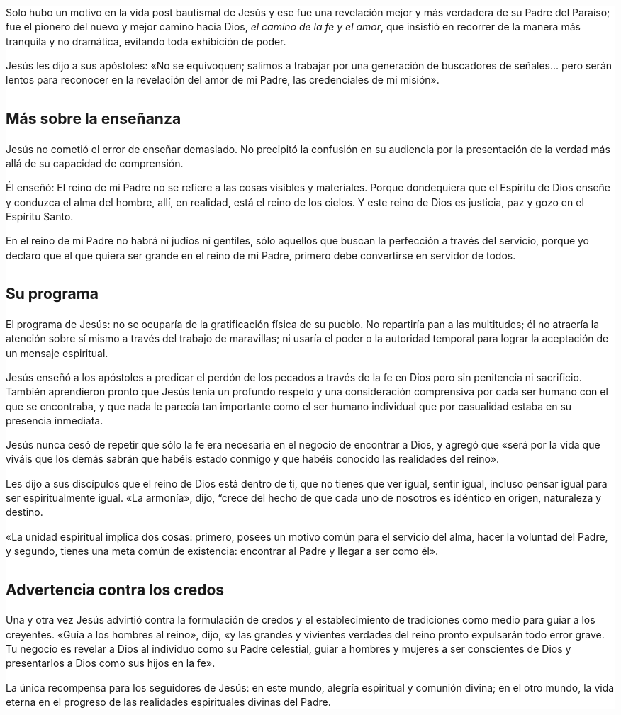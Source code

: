 Solo hubo un motivo en la vida post bautismal de Jesús y ese fue una revelación mejor y más verdadera de su Padre del Paraíso; fue el pionero del nuevo y mejor camino hacia Dios, *el camino de la fe y el amor*, que insistió en recorrer de la manera más tranquila y no dramática, evitando toda exhibición de poder.

Jesús les dijo a sus apóstoles: «No se equivoquen; salimos a trabajar por una generación de buscadores de señales... pero serán lentos para reconocer en la revelación del amor de mi Padre, las credenciales de mi misión».

## Más sobre la enseñanza

Jesús no cometió el error de enseñar demasiado. No precipitó la confusión en su audiencia por la presentación de la verdad más allá de su capacidad de comprensión.

Él enseñó: El reino de mi Padre no se refiere a las cosas visibles y materiales. Porque dondequiera que el Espíritu de Dios enseñe y conduzca el alma del hombre, allí, en realidad, está el reino de los cielos. Y este reino de Dios es justicia, paz y gozo en el Espíritu Santo.

En el reino de mi Padre no habrá ni judíos ni gentiles, sólo aquellos que buscan la perfección a través del servicio, porque yo declaro que el que quiera ser grande en el reino de mi Padre, primero debe convertirse en servidor de todos.

## Su programa

El programa de Jesús: no se ocuparía de la gratificación física de su pueblo. No repartiría pan a las multitudes; él no atraería la atención sobre sí mismo a través del trabajo de maravillas; ni usaría el poder o la autoridad temporal para lograr la aceptación de un mensaje espiritual.

Jesús enseñó a los apóstoles a predicar el perdón de los pecados a través de la fe en Dios pero sin penitencia ni sacrificio. También aprendieron pronto que Jesús tenía un profundo respeto y una consideración comprensiva por cada ser humano con el que se encontraba, y que nada le parecía tan importante como el ser humano individual que por casualidad estaba en su presencia inmediata.

Jesús nunca cesó de repetir que sólo la fe era necesaria en el negocio de encontrar a Dios, y agregó que «será por la vida que viváis que los demás sabrán que habéis estado conmigo y que habéis conocido las realidades del reino».

Les dijo a sus discípulos que el reino de Dios está dentro de ti, que no tienes que ver igual, sentir igual, incluso pensar igual para ser espiritualmente igual. «La armonía», dijo, “crece del hecho de que cada uno de nosotros es idéntico en origen, naturaleza y destino.

«La unidad espiritual implica dos cosas: primero, posees un motivo común para el servicio del alma, hacer la voluntad del Padre, y segundo, tienes una meta común de existencia: encontrar al Padre y llegar a ser como él».

## Advertencia contra los credos

Una y otra vez Jesús advirtió contra la formulación de credos y el establecimiento de tradiciones como medio para guiar a los creyentes. «Guía a los hombres al reino», dijo, «y las grandes y vivientes verdades del reino pronto expulsarán todo error grave. Tu negocio es revelar a Dios al individuo como su Padre celestial, guiar a hombres y mujeres a ser conscientes de Dios y presentarlos a Dios como sus hijos en la fe».

La única recompensa para los seguidores de Jesús: en este mundo, alegría espiritual y comunión divina; en el otro mundo, la vida eterna en el progreso de las realidades espirituales divinas del Padre.
